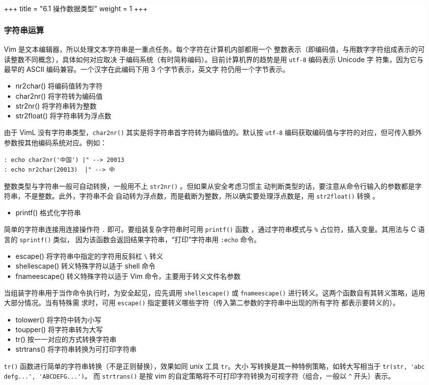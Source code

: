 +++
title = "6.1 操作数据类型"
weight = 1
+++



### 字符串运算

Vim 是文本编辑器，所以处理文本字符串是一重点任务。每个字符在计算机内部都用一个
整数表示（即编码值，与用数字字符组成表示的可读整数不同概念），具体如何对应取决
于编码系统（有时简称编码）。目前计算机界的趋势是用 `utf-8` 编码表示 Unicode 字
符集，因为它与最早的 ASCII 编码兼容。一个汉字在此编码下用 3 个字节表示，英文字
符仍用一个字节表示。

* nr2char() 将编码值转为字符
* char2nr() 将字符转为编码值
* str2nr() 将字符串转为整数
* str2float() 将字符串转为浮点数

由于 VimL 没有字符串类型，`char2nr()` 其实是将字符串首字符转为编码值的。默认按
`utf-8` 编码获取编码值与字符的对应，但可传入额外参数按其他编码系统对应。例如：
```vim
: echo char2nr('中国') |" --> 20013
: echo nr2char(20013)  |" --> 中
```

整数类型与字符串一般可自动转换，一般用不上 `str2nr()` 。但如果从安全考虑习惯主
动判断类型的话，要注意从命令行输入的参数都是字符串，不是整数。此外，字符串不会
自动转为浮点数，而是截断为整数，所以确实要处理浮点数是，用 `str2float()` 转换
。

* printf() 格式化字符串

简单的字符串连接用连接操作符 `.` 即可。要组装复杂字符串时可用 `printf()` 函数
，通过字符串模式与 `%` 占位符，插入变量。其用法与 C 语言的 `sprintf()` 类似，
因为该函数会返回结果字符串，“打印”字符串用 `:echo` 命令。

* escape() 将字符串中指定的字符用反斜杠 `\` 转义
* shellescape() 转义特殊字符以适于 shell 命令
* fnameescape() 转义特殊字符以适于 Vim 命令，主要用于转义文件名参数

当组装字符串用于当作命令执行时，为安全起见，应先调用 `shellescape()` 或
`fnameescape()` 进行转义。这两个函数自有其转义策略，适用大部分情况。当有特殊需
求时，可用 `escape()` 指定要转义哪些字符（传入第二参数的字符串中出现的所有字符
都表示要转义的）。

* tolower() 将字符中转为小写
* toupper() 将字符串转为大写
* tr() 按一一对应的方式转换字符串
* strtrans() 将字符串转换为可打印字符串

`tr()` 函数进行简单的字符串转换（不是正则替换），效果如同 unix 工具 `tr`。大小
写转换是其一种特例策略，如转大写相当于 `tr(str, 'abcdefg...', 'ABCDEFG...')`。
而 `strtrans()` 是按 vim 的自定策略将不可打印字符转换为可视字符（组合，一般以
`^` 开头）表示。

